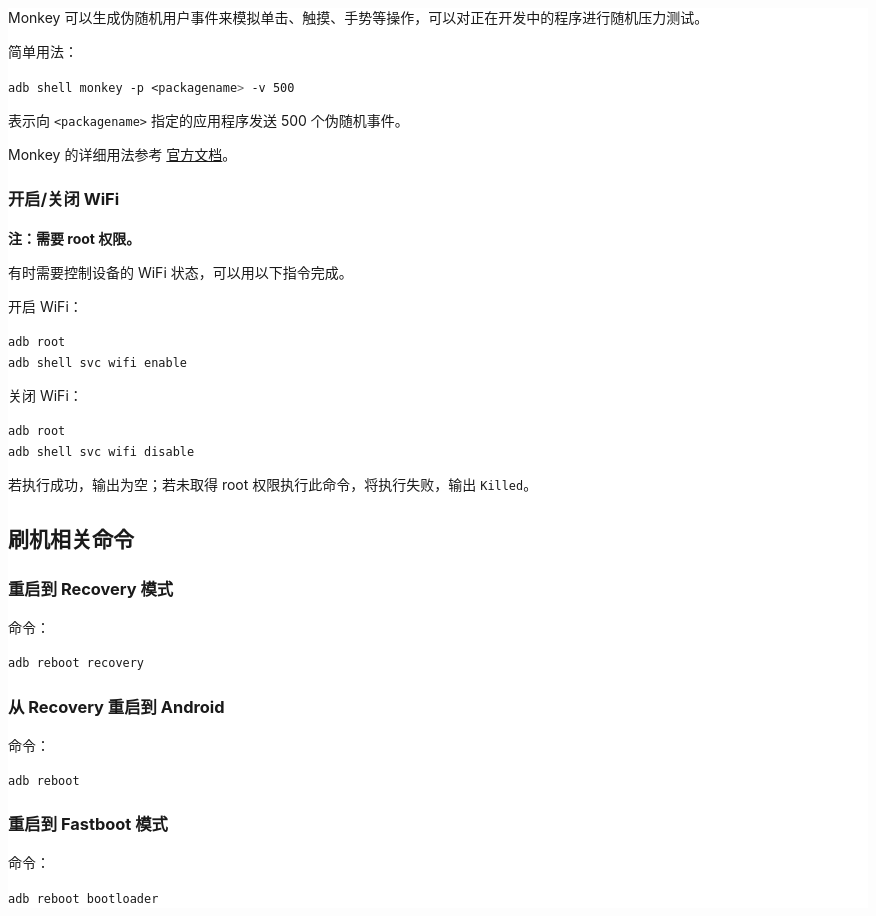 Monkey 可以生成伪随机用户事件来模拟单击、触摸、手势等操作，可以对正在开发中的程序进行随机压力测试。

简单用法：

```CSS
adb shell monkey -p <packagename> -v 500
```

表示向 `<packagename>` 指定的应用程序发送 500 个伪随机事件。

Monkey 的详细用法参考 [官方文档](https://developer.android.com/studio/test/monkey.html)。

### **开启/关闭 WiFi**

**注：需要 root 权限。**

有时需要控制设备的 WiFi 状态，可以用以下指令完成。

开启 WiFi：

```Bash
adb root
adb shell svc wifi enable
```

关闭 WiFi：

```Bash
adb root
adb shell svc wifi disable
```

若执行成功，输出为空；若未取得 root 权限执行此命令，将执行失败，输出 `Killed`。

## **刷机相关命令**

### **重启到 Recovery 模式**

命令：

```Plain
adb reboot recovery
```

### **从 Recovery 重启到 Android**

命令：

```Plain
adb reboot
```

### **重启到 Fastboot 模式**

命令：

```Plain
adb reboot bootloader
```
